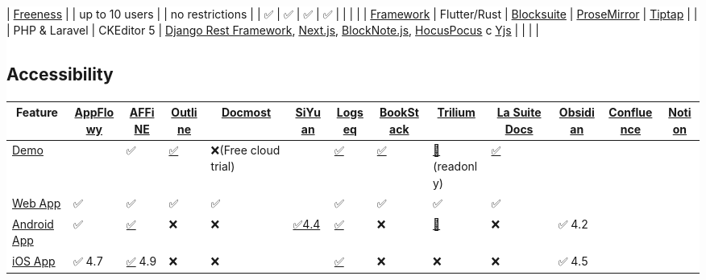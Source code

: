 | [Freeness](features.md#freeness)               |                                                              | up to 10 users                                               |                                                              | no restrictions                                              |                                                              | ✅                                                            | ✅                                                            | ✅                                                            | ✅                                                            |                                   |                                                              |                                                              |
| [Framework](features.md#framework)             | Flutter/Rust                                                 | [Blocksuite](https://github.com/toeverything/blocksuite)     | [ProseMirror](https://prosemirror.net/)                      | [Tiptap](https://tiptap.dev/)                                |                                                              |                                                              | PHP & Laravel                                                | CKEditor 5                                                   | [Django Rest Framework](https://www.django-rest-framework.org/), [Next.js](https://nextjs.org/), [BlockNote.js](https://www.blocknotejs.org/), [HocusPocus](https://tiptap.dev/docs/hocuspocus/introduction) c [Yjs](https://yjs.dev/) |                                   |                                                              |                                                              |

## Accessibility

| **Feature**                            | [AppFlowy](https://appflowy.com/) | [AFFiNE](https://affine.pro/)                                | [Outline](https://www.getoutline.com/) | [Docmost](https://prosemirror.net/) | [SiYuan](https://b3log.org/siyuan/en/)                       | [Logseq](https://logseq.com/)       | [BookStack](https://www.bookstackapp.com/) | [Trilium](https://github.com/TriliumNext/Trilium)            | [La Suite Docs](https://github.com/suitenumerique/docs)      | [Obsidian](https://obsidian.md/) | [Confluence](https://github.com/chevereto/chevereto) | [Notion](https://www.notion.so/) |
| -------------------------------------- | --------------------------------- | ------------------------------------------------------------ | -------------------------------------- | ----------------------------------- | ------------------------------------------------------------ | ----------------------------------- | ------------------------------------------ | ------------------------------------------------------------ | ------------------------------------------------------------ | -------------------------------- | ---------------------------------------------------- | -------------------------------- |
| [Demo](features.md#demo)               |                                   | ✅                                                            | [✅](https://app.getoutline.com/create) | ❌(Free cloud trial)                 |                                                              | [✅](https://demo.bookstackapp.com/) | [✅](https://demo.bookstackapp.com/)        | [🚧](https://notes.cloudron.downes.ca/share/oeqPQJ7FLW2x)(readonly) | [✅](https://impress-preprod.beta.numerique.gouv.fr/docs/6ee5aac4-4fb9-457d-95bf-bb56c2467713/) |                                  |                                                      |                                  |
| [Web App](features.md#web-app)         | ✅                                 | ✅                                                            | ✅                                      | ✅                                   |                                                              | ✅                                   | ✅                                          | ✅                                                            | ✅                                                            |                                  |                                                      |                                  |
| [Android App](features.md#android-app) | ✅                                 | [✅](https://play.google.com/store/apps/details?id=app.affine.pro&pli=1) | ❌                                      | ❌                                   | [✅4.4](https://play.google.com/store/apps/details?id=org.b3log.siyuan) | [✅](https://demo.bookstackapp.com/) | ❌                                          | [🚧](https://apt.izzysoft.de/fdroid/index/apk/eu.fliegendewurst.triliumdroid) | ❌                                                            | ✅ 4.2                            |                                                      |                                  |
| [iOS App](features.md#ios-app)         | ✅ 4.7                             | [✅](https://apps.apple.com/us/app/notes-whiteboard-ai-affine/id6736937980) 4.9 | ❌                                      | ❌                                   |                                                              | [✅](https://obsidian.md/download)   | ❌                                          | ❌                                                            | ❌                                                            | ✅ 4.5                            |                                                      |                                  |